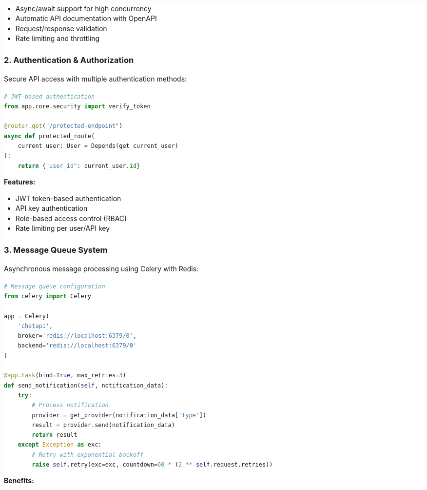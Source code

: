 - Async/await support for high concurrency
- Automatic API documentation with OpenAPI
- Request/response validation
- Rate limiting and throttling

### 2. Authentication & Authorization

Secure API access with multiple authentication methods:

```python
# JWT-based authentication
from app.core.security import verify_token

@router.get("/protected-endpoint")
async def protected_route(
    current_user: User = Depends(get_current_user)
):
    return {"user_id": current_user.id}
```

**Features:**

- JWT token-based authentication
- API key authentication
- Role-based access control (RBAC)
- Rate limiting per user/API key

### 3. Message Queue System

Asynchronous message processing using Celery with Redis:

```python
# Message queue configuration
from celery import Celery

app = Celery(
    'chatapi',
    broker='redis://localhost:6379/0',
    backend='redis://localhost:6379/0'
)

@app.task(bind=True, max_retries=3)
def send_notification(self, notification_data):
    try:
        # Process notification
        provider = get_provider(notification_data['type'])
        result = provider.send(notification_data)
        return result
    except Exception as exc:
        # Retry with exponential backoff
        raise self.retry(exc=exc, countdown=60 * (2 ** self.request.retries))
```

**Benefits:**
